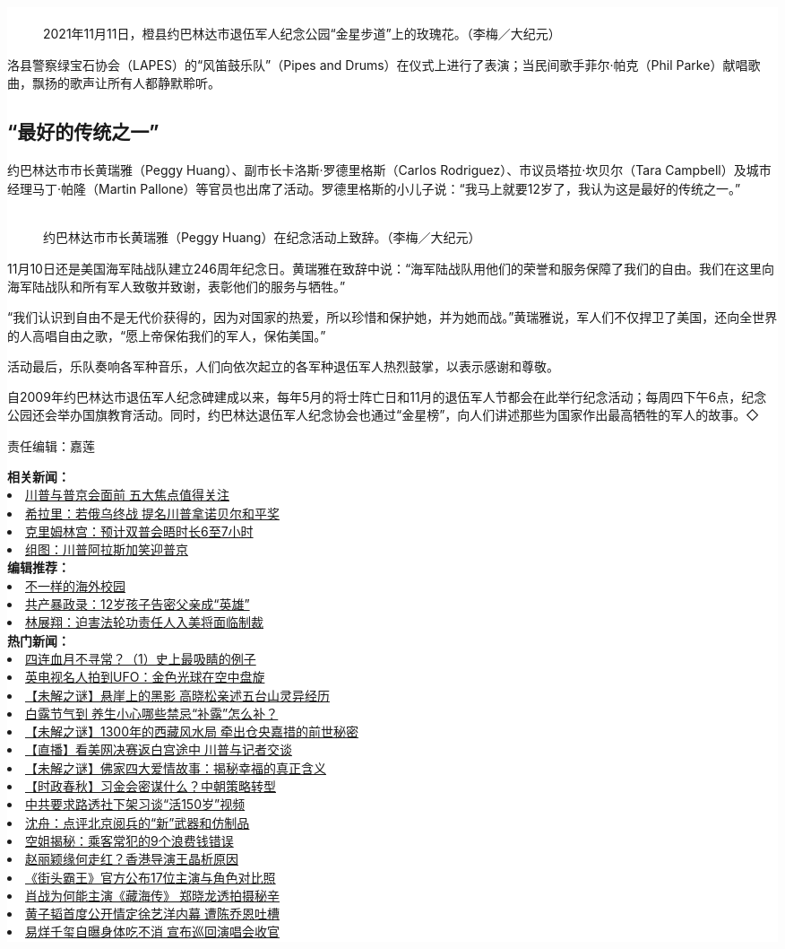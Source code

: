 <figure id="attachment_13373261" aria-describedby="caption-attachment-13373261" style="width: 600px" class="wp-caption aligncenter"><a target="_blank" href="https://i.epochtimes.com/assets/uploads/2021/11/id13373261-IMG_2509-1.jpg"><img decoding="async" class="size-large wp-image-13373261" src="https://i.epochtimes.com/assets/uploads/2021/11/id13373261-IMG_2509-1-600x450.jpg" alt="" width="600" b="450" /></a><figcaption id="caption-attachment-13373261" class="wp-caption-text">2021年11月11日，橙县约巴林达市退伍军人纪念公园“金星步道”上的玫瑰花。（李梅／大纪元）</figcaption></figure>
<p>洛县警察绿宝石协会（LAPES）的“风笛鼓乐队”（Pipes and Drums）在仪式上进行了表演；当民间歌手菲尔·帕克（Phil Parke）献唱歌曲，飘扬的歌声让所有人都静默聆听。</p>
<h2>“最好的传统之一”</h2>
<p>约巴林达市市长黄瑞雅（Peggy Huang）、副市长卡洛斯·罗德里格斯（Carlos Rodriguez）、市议员塔拉·坎贝尔（Tara Campbell）及城市经理马丁·帕隆（Martin Pallone）等官员也出席了活动。罗德里格斯的小儿子说：“我马上就要12岁了，我认为这是最好的传统之一。”</p>
<figure id="attachment_13373151" aria-describedby="caption-attachment-13373151" style="width: 600px" class="wp-caption aligncenter"><a target="_blank" href="https://i.epochtimes.com/assets/uploads/2021/11/id13373151-IMG_2398.jpg"><img decoding="async" class="size-large wp-image-13373151" src="https://i.epochtimes.com/assets/uploads/2021/11/id13373151-IMG_2398-600x450.jpg" alt="" width="600" b="450" /></a><figcaption id="caption-attachment-13373151" class="wp-caption-text">约巴林达市市长黄瑞雅（Peggy Huang）在纪念活动上致辞。（李梅／大纪元）</figcaption></figure>
<p>11月10日还是美国海军陆战队建立246周年纪念日。黄瑞雅在致辞中说：“海军陆战队用他们的荣誉和服务保障了我们的自由。我们在这里向海军陆战队和所有军人致敬并致谢，表彰他们的服务与牺牲。”</p>
<p>“我们认识到自由不是无代价获得的，因为对国家的热爱，所以珍惜和保护她，并为她而战。”黄瑞雅说，军人们不仅捍卫了美国，还向全世界的人高唱自由之歌，“愿上帝保佑我们的军人，保佑美国。”</p>
<p>活动最后，乐队奏响各军种音乐，人们向依次起立的各军种退伍军人热烈鼓掌，以表示感谢和尊敬。</p>
<p>自2009年约巴林达市退伍军人纪念碑建成以来，每年5月的将士阵亡日和11月的退伍军人节都会在此举行纪念活动；每周四下午6点，纪念公园还会举办国旗教育活动。同时，约巴林达退伍军人纪念协会也通过“金星榜”，向人们讲述那些为国家作出最高牺牲的军人的故事。◇</p>
<p>责任编辑：嘉莲</p>
<strong>相关新闻：</strong>
<li><a href="https://github.com/1992513/djy/blob/master/gb/25/8/15/n14574025.md#1">川普与普京会面前 五大焦点值得关注</a></li>
<li><a href="https://github.com/1992513/djy/blob/master/gb/25/8/15/n14574382.md#1">希拉里：若俄乌终战 提名川普拿诺贝尔和平奖</a></li>
<li><a href="https://github.com/1992513/djy/blob/master/gb/25/8/15/n14574415.md#1">克里姆林宫：预计双普会晤时长6至7小时</a></li>
<li><a href="https://github.com/1992513/djy/blob/master/gb/25/8/15/n14574571.md#1">组图：川普阿拉斯加笑迎普京</a></li>
<strong>编辑推荐：</strong>
<li><a href="https://github.com/1992513/djy/blob/master/gb/18/6/9/n10469652.md?dfh#1" target="_blank">不一样的海外校园</a></li><li><a href="https://github.com/1992513/djy/blob/master/gb/18/3/8/n10200300.md#1" target="_blank">共产暴政录：12岁孩子告密父亲成“英雄”</a></li><li><a href="https://github.com/1992513/djy/blob/master/gb/17/6/27/n9325401.md#1" target="_blank">林展翔：迫害法轮功责任人入美将面临制裁</a></li>
<strong>热门新闻：</strong>
<li><a href="https://github.com/1992513/djy/blob/master/gb/25/9/5/n14588482.md#1">四连血月不寻常？（1）史上最吸睛的例子</a></li>
<li><a href="https://github.com/1992513/djy/blob/master/gb/25/9/4/n14587600.md#1">英电视名人拍到UFO：金色光球在空中盘旋</a></li>
<li><a href="https://github.com/1992513/djy/blob/master/gb/25/9/1/n14585048.md#1">【未解之谜】悬崖上的黑影 高晓松亲述五台山灵异经历</a></li>
<li><a href="https://github.com/1992513/djy/blob/master/gb/23/9/7/n14068727.md#1">白露节气到 养生小心哪些禁忌“补露”怎么补？</a></li>
<li><a href="https://github.com/1992513/djy/blob/master/gb/25/9/3/n14587147.md#1">【未解之谜】1300年的西藏风水局 牵出仓央嘉措的前世秘密</a></li>
<li><a href="https://github.com/1992513/djy/blob/master/gb/25/9/7/n14589535.md#1">【直播】看美网决赛返白宫途中 川普与记者交谈</a></li>
<li><a href="https://github.com/1992513/djy/blob/master/gb/25/9/6/n14588973.md#1">【未解之谜】佛家四大爱情故事：揭秘幸福的真正含义</a></li>
<li><a href="https://github.com/1992513/djy/blob/master/gb/25/9/6/n14588701.md#1">【时政春秋】习金会密谋什么？中朝策略转型</a></li>
<li><a href="https://github.com/1992513/djy/blob/master/gb/25/9/6/n14588848.md#1">中共要求路透社下架习谈“活150岁”视频</a></li>
<li><a href="https://github.com/1992513/djy/blob/master/gb/25/9/6/n14588662.md#1">沈舟：点评北京阅兵的“新”武器和仿制品</a></li>
<li><a href="https://github.com/1992513/djy/blob/master/gb/25/9/5/n14588193.md#1">空姐揭秘：乘客常犯的9个浪费钱错误</a></li>
<li><a href="https://github.com/1992513/djy/blob/master/gb/25/9/5/n14588643.md#1">赵丽颖缘何走红？香港导演王晶析原因</a></li>
<li><a href="https://github.com/1992513/djy/blob/master/gb/25/9/5/n14588211.md#1">《街头霸王》官方公布17位主演与角色对比照</a></li>
<li><a href="https://github.com/1992513/djy/blob/master/gb/25/9/6/n14588969.md#1">肖战为何能主演《藏海传》 郑晓龙透拍摄秘辛</a></li>
<li><a href="https://github.com/1992513/djy/blob/master/gb/25/9/5/n14588626.md#1">黄子韬首度公开情定徐艺洋内幕 遭陈乔恩吐槽</a></li>
<li><a href="https://github.com/1992513/djy/blob/master/gb/25/9/5/n14588592.md#1">易烊千玺自曝身体吃不消 宣布巡回演唱会收官</a></li>